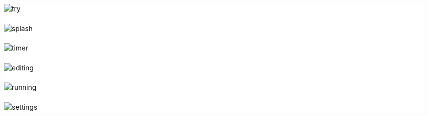 <a href="https://samuelquiros-design.github.io/pomopixel/">
  <img width="1708" height="457" alt="try" src="https://github.com/user-attachments/assets/d31997d9-1879-4c03-88fa-8c875bdbab41" />
<a/>
<br/><br/>
<img width="1920" height="913" alt="splash" src="https://github.com/user-attachments/assets/941692a7-1fcb-4886-864d-b68f97f7bebf" />
<br/><br/>
<img width="1920" height="913" alt="timer" src="https://github.com/user-attachments/assets/4e1fd264-16e6-463c-834c-07bb9e3640a3" />
<br/><br/>
<img width="1920" height="913" alt="editing" src="https://github.com/user-attachments/assets/328ca62a-d174-461f-aadc-930cc4e234c5" />
<br/><br/>
<img width="1920" height="913" alt="running" src="https://github.com/user-attachments/assets/8b340237-8eda-4a1b-bbaa-710903be464c" />
<br/><br/>
<img width="1920" height="913" alt="settings" src="https://github.com/user-attachments/assets/965d7f52-4dd4-4fff-8c91-d24b59ace0d3" />
